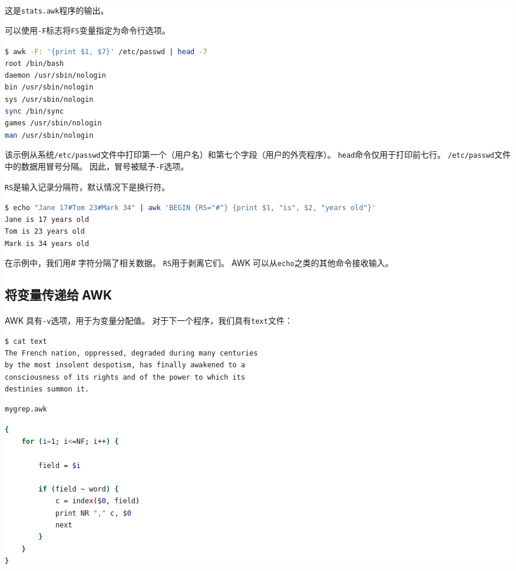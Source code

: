 这是`stats.awk`程序的输出。

可以使用`-F`标志将`FS`变量指定为命令行选项。

```sh
$ awk -F: '{print $1, $7}' /etc/passwd | head -7
root /bin/bash
daemon /usr/sbin/nologin
bin /usr/sbin/nologin
sys /usr/sbin/nologin
sync /bin/sync
games /usr/sbin/nologin
man /usr/sbin/nologin

```

该示例从系统`/etc/passwd`文件中打印第一个（用户名）和第七个字段（用户的外壳程序）。 `head`命令仅用于打印前七行。 `/etc/passwd`文件中的数据用冒号分隔。 因此，冒号被赋予`-F`选项。

`RS`是输入记录分隔符，默认情况下是换行符。

```sh
$ echo "Jane 17#Tom 23#Mark 34" | awk 'BEGIN {RS="#"} {print $1, "is", $2, "years old"}'
Jane is 17 years old
Tom is 23 years old
Mark is 34 years old

```

在示例中，我们用# 字符分隔了相关数据。 `RS`用于剥离它们。 AWK 可以从`echo`之类的其他命令接收输入。

## 将变量传递给 AWK

AWK 具有`-v`选项，用于为变量分配值。 对于下一个程序，我们具有`text`文件：

```sh
$ cat text
The French nation, oppressed, degraded during many centuries
by the most insolent despotism, has finally awakened to a 
consciousness of its rights and of the power to which its 
destinies summon it.

```

`mygrep.awk`

```sh
{
    for (i=1; i<=NF; i++) {

        field = $i

        if (field ~ word) {
            c = index($0, field)
            print NR "," c, $0
            next
        }
    }
}

```
